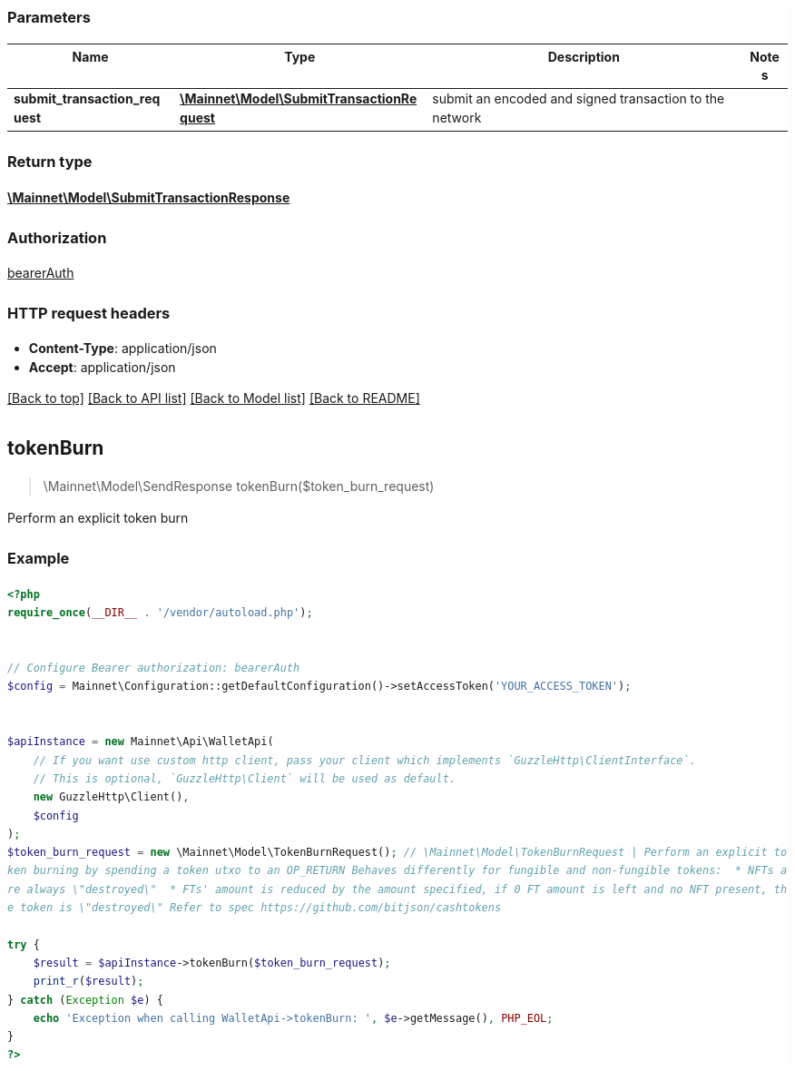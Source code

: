 ### Parameters


Name | Type | Description  | Notes
------------- | ------------- | ------------- | -------------
 **submit_transaction_request** | [**\Mainnet\Model\SubmitTransactionRequest**](../Model/SubmitTransactionRequest.md)| submit an encoded and signed transaction to the network |

### Return type

[**\Mainnet\Model\SubmitTransactionResponse**](../Model/SubmitTransactionResponse.md)

### Authorization

[bearerAuth](../../README.md#bearerAuth)

### HTTP request headers

- **Content-Type**: application/json
- **Accept**: application/json

[[Back to top]](#) [[Back to API list]](../../README.md#documentation-for-api-endpoints)
[[Back to Model list]](../../README.md#documentation-for-models)
[[Back to README]](../../README.md)


## tokenBurn

> \Mainnet\Model\SendResponse tokenBurn($token_burn_request)

Perform an explicit token burn

### Example

```php
<?php
require_once(__DIR__ . '/vendor/autoload.php');


// Configure Bearer authorization: bearerAuth
$config = Mainnet\Configuration::getDefaultConfiguration()->setAccessToken('YOUR_ACCESS_TOKEN');


$apiInstance = new Mainnet\Api\WalletApi(
    // If you want use custom http client, pass your client which implements `GuzzleHttp\ClientInterface`.
    // This is optional, `GuzzleHttp\Client` will be used as default.
    new GuzzleHttp\Client(),
    $config
);
$token_burn_request = new \Mainnet\Model\TokenBurnRequest(); // \Mainnet\Model\TokenBurnRequest | Perform an explicit token burning by spending a token utxo to an OP_RETURN Behaves differently for fungible and non-fungible tokens:  * NFTs are always \"destroyed\"  * FTs' amount is reduced by the amount specified, if 0 FT amount is left and no NFT present, the token is \"destroyed\" Refer to spec https://github.com/bitjson/cashtokens

try {
    $result = $apiInstance->tokenBurn($token_burn_request);
    print_r($result);
} catch (Exception $e) {
    echo 'Exception when calling WalletApi->tokenBurn: ', $e->getMessage(), PHP_EOL;
}
?>
```
